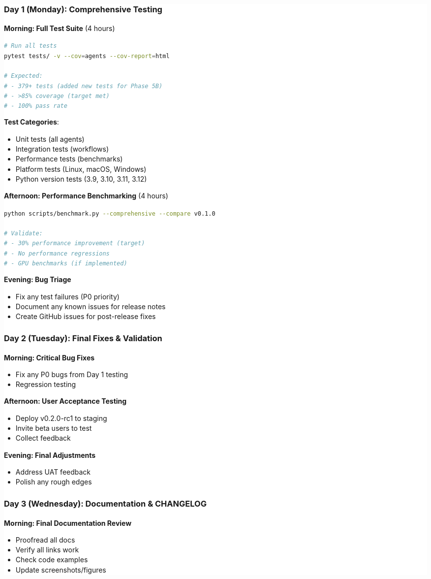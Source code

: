 ### Day 1 (Monday): Comprehensive Testing

**Morning: Full Test Suite** (4 hours)
```bash
# Run all tests
pytest tests/ -v --cov=agents --cov-report=html

# Expected:
# - 379+ tests (added new tests for Phase 5B)
# - >85% coverage (target met)
# - 100% pass rate
```

**Test Categories**:
- Unit tests (all agents)
- Integration tests (workflows)
- Performance tests (benchmarks)
- Platform tests (Linux, macOS, Windows)
- Python version tests (3.9, 3.10, 3.11, 3.12)

**Afternoon: Performance Benchmarking** (4 hours)
```bash
python scripts/benchmark.py --comprehensive --compare v0.1.0

# Validate:
# - 30% performance improvement (target)
# - No performance regressions
# - GPU benchmarks (if implemented)
```

**Evening: Bug Triage**
- Fix any test failures (P0 priority)
- Document any known issues for release notes
- Create GitHub issues for post-release fixes

### Day 2 (Tuesday): Final Fixes & Validation

**Morning: Critical Bug Fixes**
- Fix any P0 bugs from Day 1 testing
- Regression testing

**Afternoon: User Acceptance Testing**
- Deploy v0.2.0-rc1 to staging
- Invite beta users to test
- Collect feedback

**Evening: Final Adjustments**
- Address UAT feedback
- Polish any rough edges

### Day 3 (Wednesday): Documentation & CHANGELOG

**Morning: Final Documentation Review**
- Proofread all docs
- Verify all links work
- Check code examples
- Update screenshots/figures
